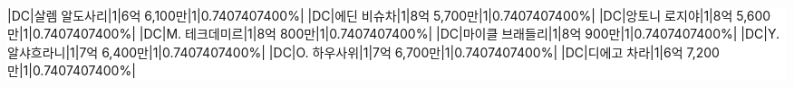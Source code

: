 |DC|살렘 알도사리|1|6억 6,100만|1|0.7407407400%|
|DC|에딘 비슈차|1|8억 5,700만|1|0.7407407400%|
|DC|앙토니 로지야|1|8억 5,600만|1|0.7407407400%|
|DC|M. 테크데미르|1|8억 800만|1|0.7407407400%|
|DC|마이클 브래들리|1|8억 900만|1|0.7407407400%|
|DC|Y. 알샤흐라니|1|7억 6,400만|1|0.7407407400%|
|DC|O. 하우사위|1|7억 6,700만|1|0.7407407400%|
|DC|디에고 차라|1|6억 7,200만|1|0.7407407400%|

